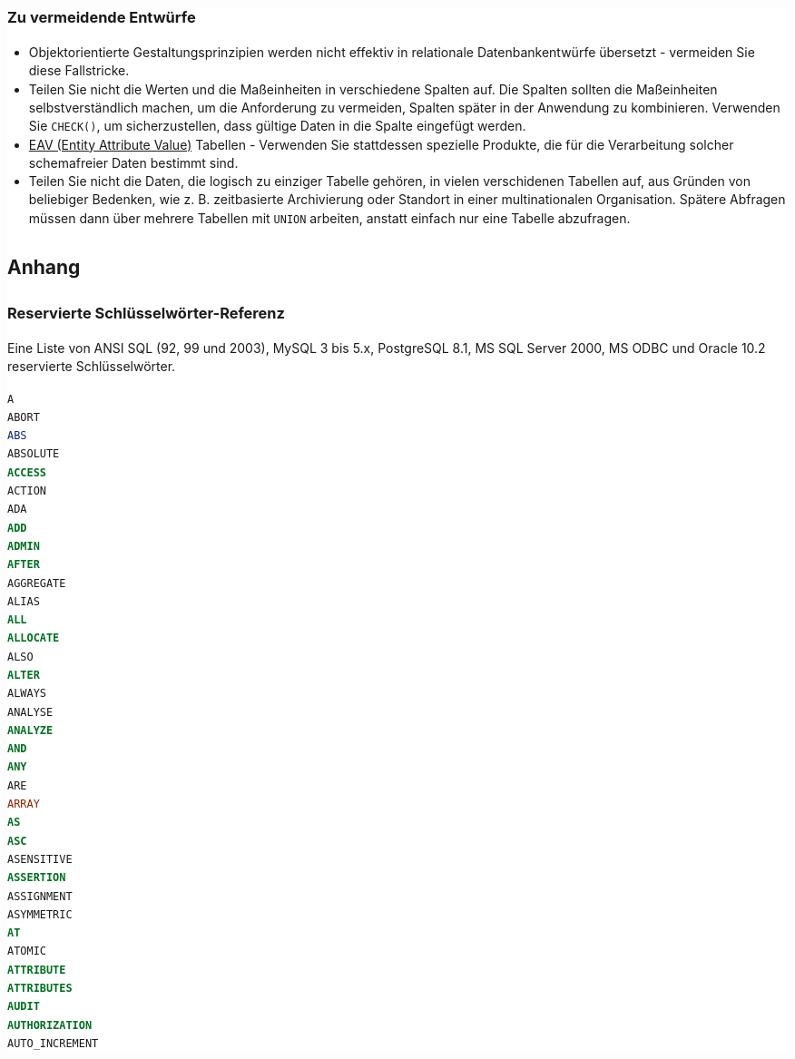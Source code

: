 ### Zu vermeidende Entwürfe

* Objektorientierte Gestaltungsprinzipien werden nicht effektiv in relationale
  Datenbankentwürfe übersetzt - vermeiden Sie diese Fallstricke.
* Teilen Sie nicht die Werten und die Maßeinheiten in verschiedene Spalten
  auf. Die Spalten sollten die Maßeinheiten selbstverständlich machen, um die
  Anforderung zu vermeiden, Spalten später in der Anwendung zu kombinieren.
  Verwenden Sie `CHECK()`, um sicherzustellen, dass gültige Daten in die
  Spalte eingefügt werden.
* [EAV (Entity Attribute Value)][eav] Tabellen - Verwenden Sie stattdessen
  spezielle Produkte, die für die Verarbeitung solcher schemafreier Daten
  bestimmt sind.
* Teilen Sie nicht die Daten, die logisch zu einziger Tabelle gehören, in
  vielen verschidenen Tabellen auf, aus Gründen von beliebiger Bedenken, wie
  z. B. zeitbasierte Archivierung oder Standort in einer multinationalen
  Organisation. Spätere Abfragen müssen dann über mehrere Tabellen mit `UNION`
  arbeiten, anstatt einfach nur eine Tabelle abzufragen.

## Anhang

<span id="reserved-keyword-reference" />

### Reservierte Schlüsselwörter-Referenz

Eine Liste von ANSI SQL (92, 99 und 2003), MySQL 3 bis 5.x, PostgreSQL 8.1, MS
SQL Server 2000, MS ODBC und Oracle 10.2 reservierte Schlüsselwörter.

```sql
A
ABORT
ABS
ABSOLUTE
ACCESS
ACTION
ADA
ADD
ADMIN
AFTER
AGGREGATE
ALIAS
ALL
ALLOCATE
ALSO
ALTER
ALWAYS
ANALYSE
ANALYZE
AND
ANY
ARE
ARRAY
AS
ASC
ASENSITIVE
ASSERTION
ASSIGNMENT
ASYMMETRIC
AT
ATOMIC
ATTRIBUTE
ATTRIBUTES
AUDIT
AUTHORIZATION
AUTO_INCREMENT
```

[simon]: https://www.simonholywell.com/?utm_source=sqlstyle.guide&utm_medium=link&utm_campaign=md-document
[issue]: https://github.com/treffynnon/sqlstyle.guide/issues
[fork]: https://github.com/treffynnon/sqlstyle.guide/fork
[pull]: https://github.com/treffynnon/sqlstyle.guide/pulls/
[celko]: https://www.amazon.com/gp/product/0120887975/ref=as_li_ss_tl?ie=UTF8&linkCode=ll1&tag=treffynnon-20&linkId=9c88eac8cd420e979675c815771313d5
[dl-md]: https://raw.githubusercontent.com/treffynnon/sqlstyle.guide/gh-pages/_includes/sqlstyle.guide.md
[iso-8601-de]: https://de.wikipedia.org/wiki/ISO_8601
[ungarische-notation]: https://de.wikipedia.org/wiki/Ungarische_Notation
[gießbäche]: https://de.wikipedia.org/wiki/Gie%C3%9Fbach_(Typografie)
[rivers]: https://practicaltypography.com/one-space-between-sentences.html
[reserved-keywords]: #reserved-keyword-reference
[eav]: https://en.wikipedia.org/wiki/Entity%E2%80%93attribute%E2%80%93value_model
[sqlstyleguide]: https://www.sqlstyle.guide
[licence-de]: https://creativecommons.org/licenses/by-sa/4.0/deed.de